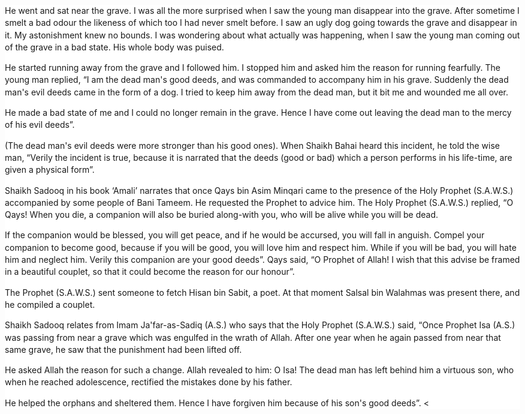 He went and sat near the grave. I was all the more surprised when I saw
the young man disappear into the grave. After sometime I smelt a bad
odour the likeness of which too I had never smelt before. I saw an ugly
dog going towards the grave and disappear in it. My astonishment knew no
bounds. I was wondering about what actually was happening, when I saw
the young man coming out of the grave in a bad state. His whole body was
puised.

He started running away from the grave and I followed him. I stopped
him and asked him the reason for running fearfully. The young man
replied, “I am the dead man's good deeds, and was commanded to accompany
him in his grave. Suddenly the dead man's evil deeds came in the form of
a dog. I tried to keep him away from the dead man, but it bit me and
wounded me all over.

He made a bad state of me and I could no longer remain in the grave.
Hence I have come out leaving the dead man to the mercy of his evil
deeds”.

(The dead man's evil deeds were more stronger than his good ones). When
Shaikh Bahai heard this incident, he told the wise man, “Verily the
incident is true, because it is narrated that the deeds (good or bad)
which a person performs in his life-time, are given a physical form”.

Shaikh Sadooq in his book ‘Amali’ narrates that once Qays bin Asim
Minqari came to the presence of the Holy Prophet (S.A.W.S.) accompanied
by some people of Bani Tameem. He requested the Prophet to advice him.
The Holy Prophet (S.A.W.S.) replied, “O Qays! When you die, a companion
will also be buried along-with you, who will be alive while you will be
dead.

If the companion would be blessed, you will get peace, and if he would
be accursed, you will fall in anguish. Compel your companion to become
good, because if you will be good, you will love him and respect him.
While if you will be bad, you will hate him and neglect him. Verily this
companion are your good deeds”. Qays said, “O Prophet of Allah! I wish
that this advise be framed in a beautiful couplet, so that it could
become the reason for our honour”.

The Prophet (S.A.W.S.) sent someone to fetch Hisan bin Sabit, a poet.
At that moment Salsal bin Walahmas was present there, and he compiled a
couplet.

Shaikh Sadooq relates from Imam Ja'far-as-Sadiq (A.S.) who says that
the Holy Prophet (S.A.W.S.) said, “Once Prophet Isa (A.S.) was passing
from near a grave which was engulfed in the wrath of Allah. After one
year when he again passed from near that same grave, he saw that the
punishment had been lifted off.

He asked Allah the reason for such a change. Allah revealed to him: O
Isa! The dead man has left behind him a virtuous son, who when he
reached adolescence, rectified the mistakes done by his father.

He helped the orphans and sheltered them. Hence I have forgiven him
because of his son's good deeds”.
\<
